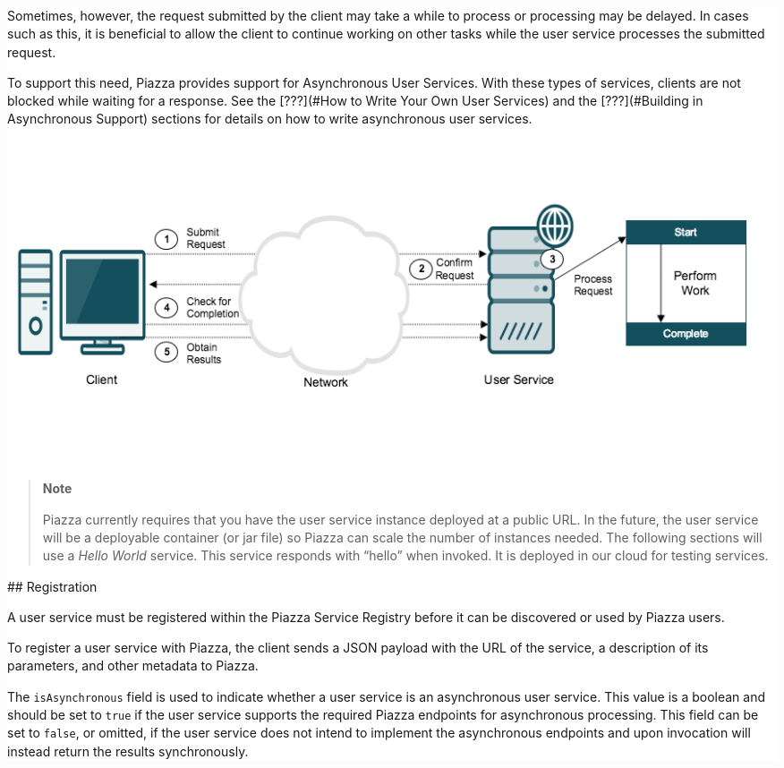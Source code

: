 Sometimes, however, the request submitted by the client may take a while
to process or processing may be delayed. In cases such as this, it is
beneficial to allow the client to continue working on other tasks while
the user service processes the submitted request.

To support this need, Piazza provides support for Asynchronous User
Services. With these types of services, clients are not blocked while
waiting for a response. See the
[???](#How to Write Your Own User Services) and the
[???](#Building in Asynchronous Support) sections for details on how to
write asynchronous user services.

![Asynchronous](images/PZ-service-async.png)

> **Note**
>
> Piazza currently requires that you have the user service instance
> deployed at a public URL. In the future, the user service will be a
> deployable container (or jar file) so Piazza can scale the number of
> instances needed. The following sections will use a *Hello World*
> service. This service responds with “hello” when invoked. It is
> deployed in our cloud for testing services.

\#\# Registration

A user service must be registered within the Piazza Service Registry
before it can be discovered or used by Piazza users.

To register a user service with Piazza, the client sends a JSON payload
with the URL of the service, a description of its parameters, and other
metadata to Piazza.

The `isAsynchronous` field is used to indicate whether a user service is
an asynchronous user service. This value is a boolean and should be set
to `true` if the user service supports the required Piazza endpoints for
asynchronous processing. This field can be set to `false`, or omitted,
if the user service does not intend to implement the asynchronous
endpoints and upon invocation will instead return the results
synchronously.
